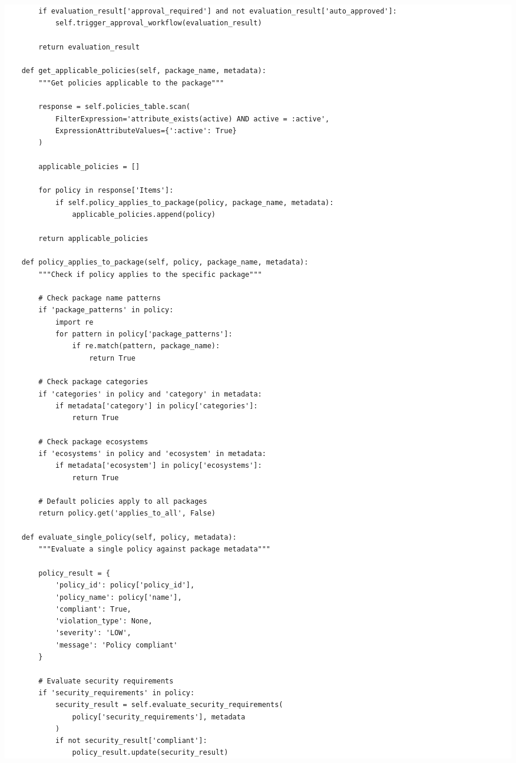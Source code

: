 ```
        if evaluation_result['approval_required'] and not evaluation_result['auto_approved']:
            self.trigger_approval_workflow(evaluation_result)
        
        return evaluation_result
    
    def get_applicable_policies(self, package_name, metadata):
        """Get policies applicable to the package"""
        
        response = self.policies_table.scan(
            FilterExpression='attribute_exists(active) AND active = :active',
            ExpressionAttributeValues={':active': True}
        )
        
        applicable_policies = []
        
        for policy in response['Items']:
            if self.policy_applies_to_package(policy, package_name, metadata):
                applicable_policies.append(policy)
        
        return applicable_policies
    
    def policy_applies_to_package(self, policy, package_name, metadata):
        """Check if policy applies to the specific package"""
        
        # Check package name patterns
        if 'package_patterns' in policy:
            import re
            for pattern in policy['package_patterns']:
                if re.match(pattern, package_name):
                    return True
        
        # Check package categories
        if 'categories' in policy and 'category' in metadata:
            if metadata['category'] in policy['categories']:
                return True
        
        # Check package ecosystems
        if 'ecosystems' in policy and 'ecosystem' in metadata:
            if metadata['ecosystem'] in policy['ecosystems']:
                return True
        
        # Default policies apply to all packages
        return policy.get('applies_to_all', False)
    
    def evaluate_single_policy(self, policy, metadata):
        """Evaluate a single policy against package metadata"""
        
        policy_result = {
            'policy_id': policy['policy_id'],
            'policy_name': policy['name'],
            'compliant': True,
            'violation_type': None,
            'severity': 'LOW',
            'message': 'Policy compliant'
        }
        
        # Evaluate security requirements
        if 'security_requirements' in policy:
            security_result = self.evaluate_security_requirements(
                policy['security_requirements'], metadata
            )
            if not security_result['compliant']:
                policy_result.update(security_result)
```